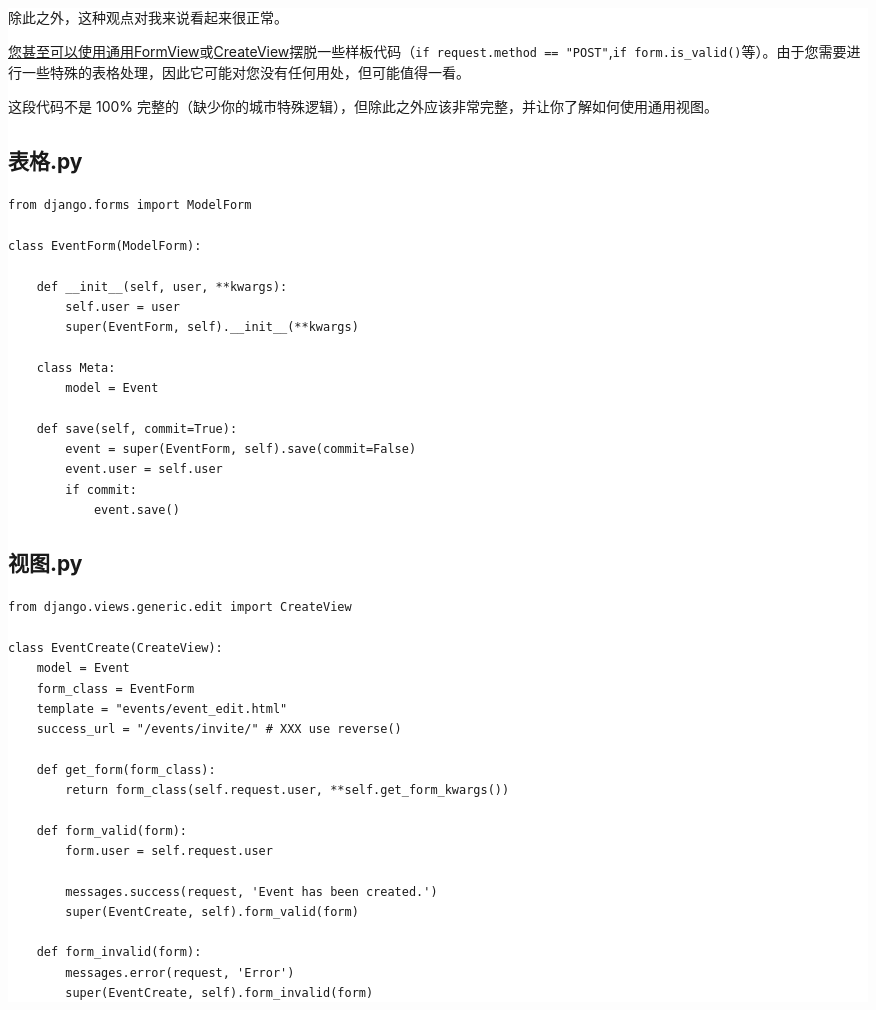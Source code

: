 除此之外，这种观点对我来说看起来很正常。

[您甚至可以使用通用FormView](https://docs.djangoproject.com/en/dev/topics/class-based-views/generic-editing/)或[CreateView](https://docs.djangoproject.com/en/dev/ref/class-based-views/flattened-index/#CreateView)摆脱一些样板代码（`if request.method == "POST"`,`if form.is_valid()`等）。由于您需要进行一些特殊的表格处理，因此它可能对您没有任何用处，但可能值得一看。

这段代码不是 100% 完整的（缺少你的城市特殊逻辑），但除此之外应该非常完整，并让你了解如何使用通用视图。

## 表格.py

```
from django.forms import ModelForm

class EventForm(ModelForm):

    def __init__(self, user, **kwargs):
        self.user = user
        super(EventForm, self).__init__(**kwargs)

    class Meta:
        model = Event

    def save(self, commit=True):
        event = super(EventForm, self).save(commit=False)
        event.user = self.user
        if commit:
            event.save() 
```

## 视图.py

```
from django.views.generic.edit import CreateView

class EventCreate(CreateView):
    model = Event
    form_class = EventForm
    template = "events/event_edit.html"
    success_url = "/events/invite/" # XXX use reverse()

    def get_form(form_class):
        return form_class(self.request.user, **self.get_form_kwargs())

    def form_valid(form):
        form.user = self.request.user

        messages.success(request, 'Event has been created.')
        super(EventCreate, self).form_valid(form)

    def form_invalid(form):
        messages.error(request, 'Error')
        super(EventCreate, self).form_invalid(form) 
```
